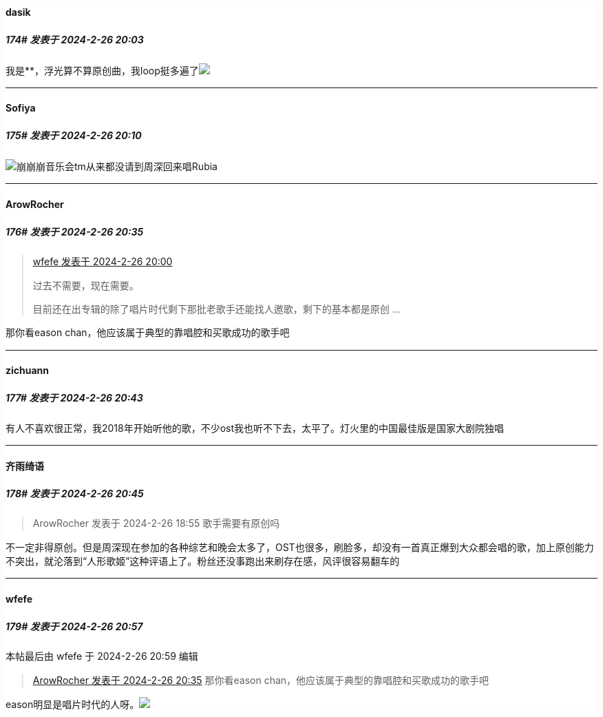 ####  dasik  
##### 174#       发表于 2024-2-26 20:03

我是**，浮光算不算原创曲，我loop挺多遍了<img src="https://static.saraba1st.com/image/smiley/face2017/066.png" referrerpolicy="no-referrer">


*****

####  Sofiya  
##### 175#       发表于 2024-2-26 20:10

<img src="https://static.saraba1st.com/image/smiley/face2017/020.png" referrerpolicy="no-referrer">崩崩崩音乐会tm从来都没请到周深回来唱Rubia


*****

####  ArowRocher  
##### 176#       发表于 2024-2-26 20:35

<blockquote><a href="httphttps://bbs.saraba1st.com/2b/forum.php?mod=redirect&amp;goto=findpost&amp;pid=64074324&amp;ptid=2173125" target="_blank">wfefe 发表于 2024-2-26 20:00</a>

过去不需要，现在需要。

目前还在出专辑的除了唱片时代剩下那批老歌手还能找人邀歌，剩下的基本都是原创 ...</blockquote>
那你看eason chan，他应该属于典型的靠唱腔和买歌成功的歌手吧


*****

####  zichuann  
##### 177#       发表于 2024-2-26 20:43

有人不喜欢很正常，我2018年开始听他的歌，不少ost我也听不下去，太平了。灯火里的中国最佳版是国家大剧院独唱

*****

####  齐雨绮语  
##### 178#       发表于 2024-2-26 20:45

<blockquote>ArowRocher 发表于 2024-2-26 18:55
歌手需要有原创吗</blockquote>
不一定非得原创。但是周深现在参加的各种综艺和晚会太多了，OST也很多，刷脸多，却没有一首真正爆到大众都会唱的歌，加上原创能力不突出，就沦落到“人形歌姬”这种评语上了。粉丝还没事跑出来刷存在感，风评很容易翻车的

*****

####  wfefe  
##### 179#       发表于 2024-2-26 20:57

 本帖最后由 wfefe 于 2024-2-26 20:59 编辑 
<blockquote><a href="httphttps://bbs.saraba1st.com/2b/forum.php?mod=redirect&amp;goto=findpost&amp;pid=64074686&amp;ptid=2173125" target="_blank">ArowRocher 发表于 2024-2-26 20:35</a>
那你看eason chan，他应该属于典型的靠唱腔和买歌成功的歌手吧</blockquote>
eason明显是唱片时代的人呀。<img src="https://static.saraba1st.com/image/smiley/face2017/001.png" referrerpolicy="no-referrer">
